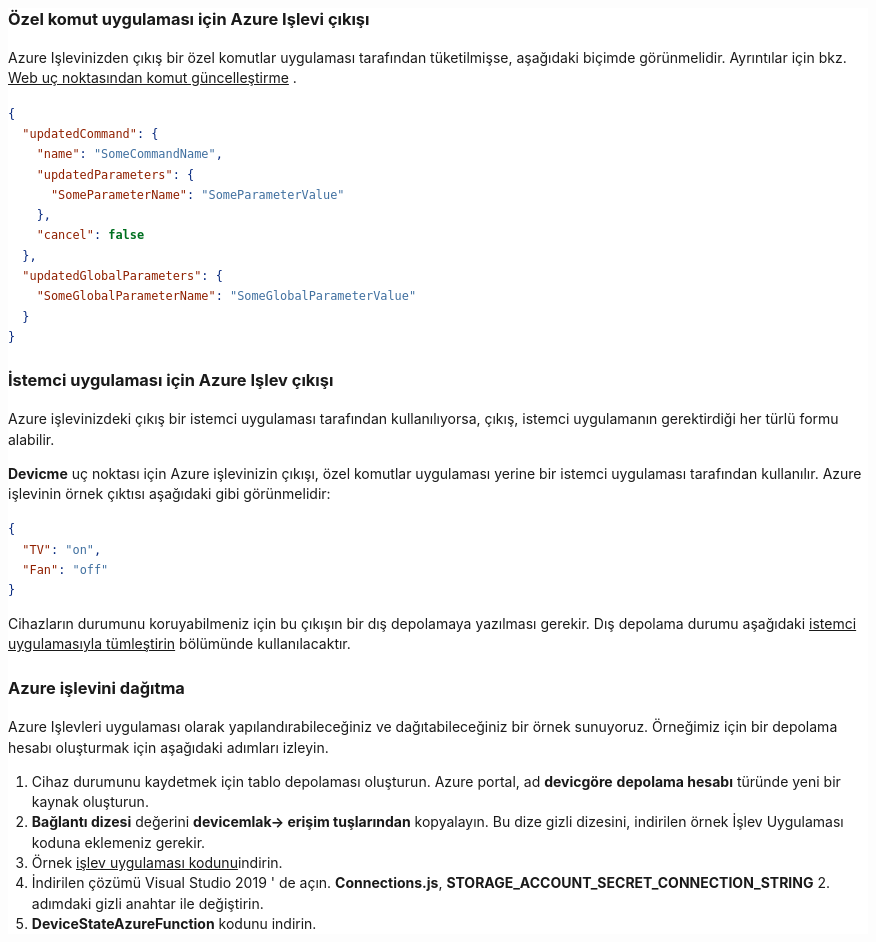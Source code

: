 ### <a name="azure-function-output-for-a-custom-command-app"></a>Özel komut uygulaması için Azure Işlevi çıkışı

Azure Işlevinizden çıkış bir özel komutlar uygulaması tarafından tüketilmişse, aşağıdaki biçimde görünmelidir. Ayrıntılar için bkz. [Web uç noktasından komut güncelleştirme](./how-to-custom-commands-update-command-from-web-endpoint.md) .

```json
{
  "updatedCommand": {
    "name": "SomeCommandName",
    "updatedParameters": {
      "SomeParameterName": "SomeParameterValue"
    },
    "cancel": false
  },
  "updatedGlobalParameters": {
    "SomeGlobalParameterName": "SomeGlobalParameterValue"
  }
}
```

### <a name="azure-function-output-for-a-client-application"></a>İstemci uygulaması için Azure Işlev çıkışı

Azure işlevinizdeki çıkış bir istemci uygulaması tarafından kullanılıyorsa, çıkış, istemci uygulamanın gerektirdiği her türlü formu alabilir.

**Devicme** uç noktası için Azure işlevinizin çıkışı, özel komutlar uygulaması yerine bir istemci uygulaması tarafından kullanılır. Azure işlevinin örnek çıktısı aşağıdaki gibi görünmelidir:
    
```json
{
  "TV": "on",
  "Fan": "off"
}
``` 

Cihazların durumunu koruyabilmeniz için bu çıkışın bir dış depolamaya yazılması gerekir. Dış depolama durumu aşağıdaki [istemci uygulamasıyla tümleştirin](#integrate-with-client-application) bölümünde kullanılacaktır.


### <a name="deploy-azure-function"></a>Azure işlevini dağıtma

Azure Işlevleri uygulaması olarak yapılandırabileceğiniz ve dağıtabileceğiniz bir örnek sunuyoruz. Örneğimiz için bir depolama hesabı oluşturmak için aşağıdaki adımları izleyin.
 
1. Cihaz durumunu kaydetmek için tablo depolaması oluşturun. Azure portal, ad **devicgöre** **depolama hesabı** türünde yeni bir kaynak oluşturun.
1. **Bağlantı dizesi** değerini **devicemlak-> erişim tuşlarından** kopyalayın. Bu dize gizli dizesini, indirilen örnek İşlev Uygulaması koduna eklemeniz gerekir.
1. Örnek [işlev uygulaması kodunu](https://github.com/Azure-Samples/Cognitive-Services-Voice-Assistant/tree/main/custom-commands/quick-start)indirin.
1. İndirilen çözümü Visual Studio 2019 ' de açın. **Connections.js**, **STORAGE_ACCOUNT_SECRET_CONNECTION_STRING** 2. adımdaki gizli anahtar ile değiştirin.
1.  **DeviceStateAzureFunction** kodunu indirin.
